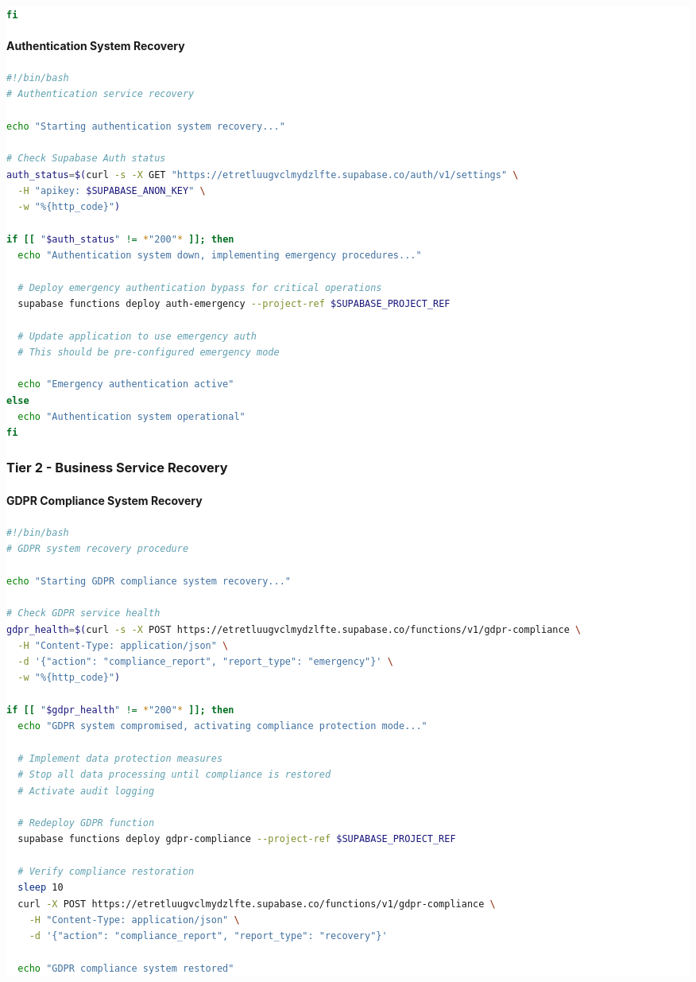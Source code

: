 ```bash
fi
```

#### Authentication System Recovery
```bash
#!/bin/bash
# Authentication service recovery

echo "Starting authentication system recovery..."

# Check Supabase Auth status
auth_status=$(curl -s -X GET "https://etretluugvclmydzlfte.supabase.co/auth/v1/settings" \
  -H "apikey: $SUPABASE_ANON_KEY" \
  -w "%{http_code}")

if [[ "$auth_status" != *"200"* ]]; then
  echo "Authentication system down, implementing emergency procedures..."
  
  # Deploy emergency authentication bypass for critical operations
  supabase functions deploy auth-emergency --project-ref $SUPABASE_PROJECT_REF
  
  # Update application to use emergency auth
  # This should be pre-configured emergency mode
  
  echo "Emergency authentication active"
else
  echo "Authentication system operational"
fi
```

### Tier 2 - Business Service Recovery

#### GDPR Compliance System Recovery
```bash
#!/bin/bash
# GDPR system recovery procedure

echo "Starting GDPR compliance system recovery..."

# Check GDPR service health
gdpr_health=$(curl -s -X POST https://etretluugvclmydzlfte.supabase.co/functions/v1/gdpr-compliance \
  -H "Content-Type: application/json" \
  -d '{"action": "compliance_report", "report_type": "emergency"}' \
  -w "%{http_code}")

if [[ "$gdpr_health" != *"200"* ]]; then
  echo "GDPR system compromised, activating compliance protection mode..."
  
  # Implement data protection measures
  # Stop all data processing until compliance is restored
  # Activate audit logging
  
  # Redeploy GDPR function
  supabase functions deploy gdpr-compliance --project-ref $SUPABASE_PROJECT_REF
  
  # Verify compliance restoration
  sleep 10
  curl -X POST https://etretluugvclmydzlfte.supabase.co/functions/v1/gdpr-compliance \
    -H "Content-Type: application/json" \
    -d '{"action": "compliance_report", "report_type": "recovery"}'
  
  echo "GDPR compliance system restored"
```